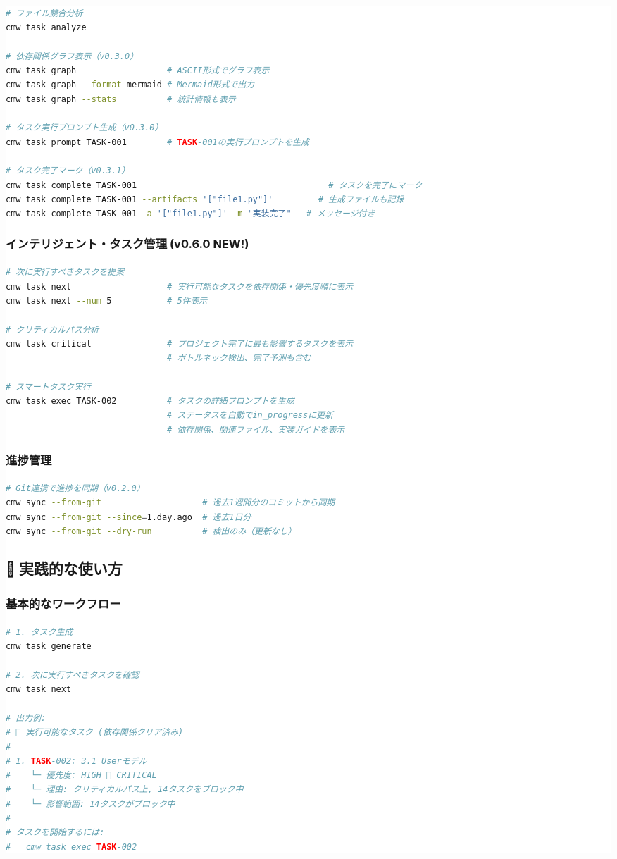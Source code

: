 ```bash
# ファイル競合分析
cmw task analyze

# 依存関係グラフ表示（v0.3.0）
cmw task graph                  # ASCII形式でグラフ表示
cmw task graph --format mermaid # Mermaid形式で出力
cmw task graph --stats          # 統計情報も表示

# タスク実行プロンプト生成（v0.3.0）
cmw task prompt TASK-001        # TASK-001の実行プロンプトを生成

# タスク完了マーク（v0.3.1）
cmw task complete TASK-001                                      # タスクを完了にマーク
cmw task complete TASK-001 --artifacts '["file1.py"]'         # 生成ファイルも記録
cmw task complete TASK-001 -a '["file1.py"]' -m "実装完了"   # メッセージ付き
```

### インテリジェント・タスク管理 (v0.6.0 NEW!)

```bash
# 次に実行すべきタスクを提案
cmw task next                   # 実行可能なタスクを依存関係・優先度順に表示
cmw task next --num 5           # 5件表示

# クリティカルパス分析
cmw task critical               # プロジェクト完了に最も影響するタスクを表示
                                # ボトルネック検出、完了予測も含む

# スマートタスク実行
cmw task exec TASK-002          # タスクの詳細プロンプトを生成
                                # ステータスを自動でin_progressに更新
                                # 依存関係、関連ファイル、実装ガイドを表示
```

### 進捗管理

```bash
# Git連携で進捗を同期（v0.2.0）
cmw sync --from-git                    # 過去1週間分のコミットから同期
cmw sync --from-git --since=1.day.ago  # 過去1日分
cmw sync --from-git --dry-run          # 検出のみ（更新なし）
```

## 🚀 実践的な使い方

### 基本的なワークフロー

```bash
# 1. タスク生成
cmw task generate

# 2. 次に実行すべきタスクを確認
cmw task next

# 出力例:
# 🎯 実行可能なタスク (依存関係クリア済み)
#
# 1. TASK-002: 3.1 Userモデル
#    └─ 優先度: HIGH 🔴 CRITICAL
#    └─ 理由: クリティカルパス上, 14タスクをブロック中
#    └─ 影響範囲: 14タスクがブロック中
#
# タスクを開始するには:
#   cmw task exec TASK-002
```